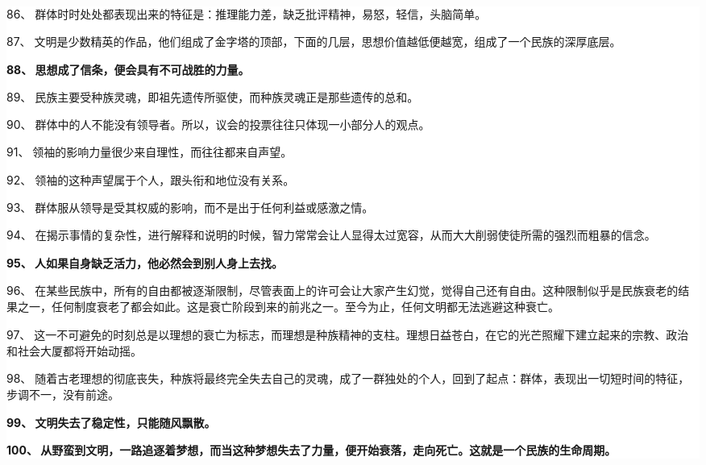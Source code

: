 86、 群体时时处处都表现出来的特征是：推理能力差，缺乏批评精神，易怒，轻信，头脑简单。

87、 文明是少数精英的作品，他们组成了金字塔的顶部，下面的几层，思想价值越低便越宽，组成了一个民族的深厚底层。

**88、 思想成了信条，便会具有不可战胜的力量。**

89、 民族主要受种族灵魂，即祖先遗传所驱使，而种族灵魂正是那些遗传的总和。

90、 群体中的人不能没有领导者。所以，议会的投票往往只体现一小部分人的观点。

91、 领袖的影响力量很少来自理性，而往往都来自声望。

92、 领袖的这种声望属于个人，跟头衔和地位没有关系。

93、 群体服从领导是受其权威的影响，而不是出于任何利益或感激之情。

94、 在揭示事情的复杂性，进行解释和说明的时候，智力常常会让人显得太过宽容，从而大大削弱使徒所需的强烈而粗暴的信念。

**95、 人如果自身缺乏活力，他必然会到别人身上去找。**

96、 在某些民族中，所有的自由都被逐渐限制，尽管表面上的许可会让大家产生幻觉，觉得自己还有自由。这种限制似乎是民族衰老的结果之一，任何制度衰老了都会如此。这是衰亡阶段到来的前兆之一。至今为止，任何文明都无法逃避这种衰亡。

97、 这一不可避免的时刻总是以理想的衰亡为标志，而理想是种族精神的支柱。理想日益苍白，在它的光芒照耀下建立起来的宗教、政治和社会大厦都将开始动摇。

98、 随着古老理想的彻底丧失，种族将最终完全失去自己的灵魂，成了一群独处的个人，回到了起点：群体，表现出一切短时间的特征，步调不一，没有前途。

**99、 文明失去了稳定性，只能随风飘散。**

**100、 从野蛮到文明，一路追逐着梦想，而当这种梦想失去了力量，便开始衰落，走向死亡。这就是一个民族的生命周期。**